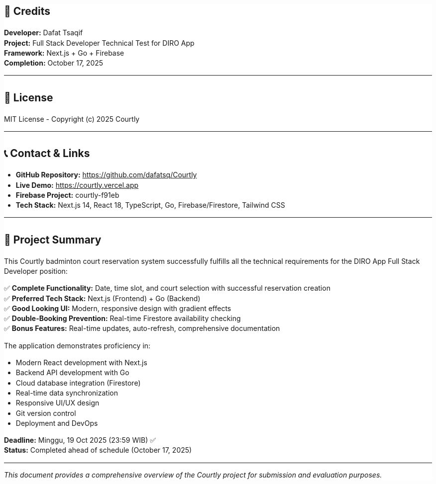 
## 🤝 Credits

**Developer:** Dafat Tsaqif  
**Project:** Full Stack Developer Technical Test for DIRO App  
**Framework:** Next.js + Go + Firebase  
**Completion:** October 17, 2025

---

## 📄 License

MIT License - Copyright (c) 2025 Courtly

---

## 📞 Contact & Links

- **GitHub Repository:** https://github.com/dafatsq/Courtly
- **Live Demo:** https://courtly.vercel.app
- **Firebase Project:** courtly-f91eb
- **Tech Stack:** Next.js 14, React 18, TypeScript, Go, Firebase/Firestore, Tailwind CSS

---

## 🎉 Project Summary

This Courtly badminton court reservation system successfully fulfills all the technical requirements for the DIRO App Full Stack Developer position:

✅ **Complete Functionality:** Date, time slot, and court selection with successful reservation creation  
✅ **Preferred Tech Stack:** Next.js (Frontend) + Go (Backend)  
✅ **Good Looking UI:** Modern, responsive design with gradient effects  
✅ **Double-Booking Prevention:** Real-time Firestore availability checking  
✅ **Bonus Features:** Real-time updates, auto-refresh, comprehensive documentation  

The application demonstrates proficiency in:
- Modern React development with Next.js
- Backend API development with Go
- Cloud database integration (Firestore)
- Real-time data synchronization
- Responsive UI/UX design
- Git version control
- Deployment and DevOps

**Deadline:** Minggu, 19 Oct 2025 (23:59 WIB) ✅  
**Status:** Completed ahead of schedule (October 17, 2025)

---

*This document provides a comprehensive overview of the Courtly project for submission and evaluation purposes.*
